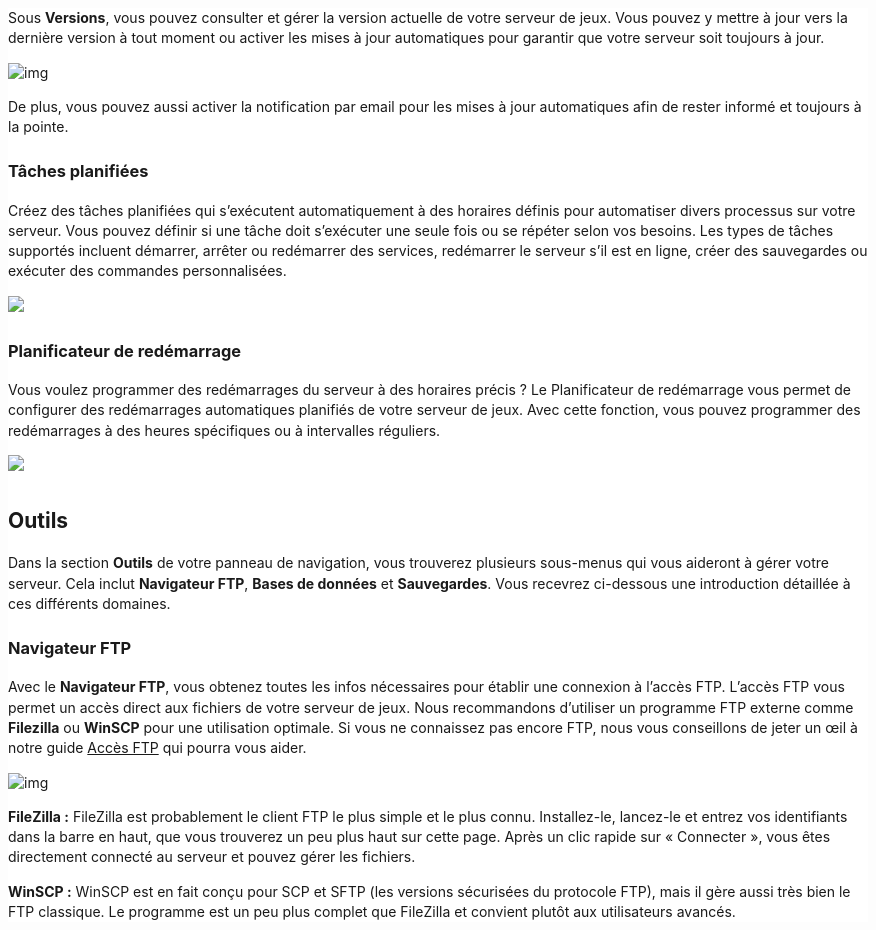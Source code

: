 Sous **Versions**, vous pouvez consulter et gérer la version actuelle de votre serveur de jeux. Vous pouvez y mettre à jour vers la dernière version à tout moment ou activer les mises à jour automatiques pour garantir que votre serveur soit toujours à jour.

![img](https://screensaver01.zap-hosting.com/index.php/s/BH2JzyRHTeLdKHz/preview)

De plus, vous pouvez aussi activer la notification par email pour les mises à jour automatiques afin de rester informé et toujours à la pointe.

### Tâches planifiées

Créez des tâches planifiées qui s’exécutent automatiquement à des horaires définis pour automatiser divers processus sur votre serveur. Vous pouvez définir si une tâche doit s’exécuter une seule fois ou se répéter selon vos besoins. Les types de tâches supportés incluent démarrer, arrêter ou redémarrer des services, redémarrer le serveur s’il est en ligne, créer des sauvegardes ou exécuter des commandes personnalisées.

![](https://screensaver01.zap-hosting.com/index.php/s/P6DeWiRC3tDqG2z/preview)

### Planificateur de redémarrage

Vous voulez programmer des redémarrages du serveur à des horaires précis ? Le Planificateur de redémarrage vous permet de configurer des redémarrages automatiques planifiés de votre serveur de jeux. Avec cette fonction, vous pouvez programmer des redémarrages à des heures spécifiques ou à intervalles réguliers.

![](https://screensaver01.zap-hosting.com/index.php/s/Y6WciDS7YP98P4m/preview)

## Outils

Dans la section **Outils** de votre panneau de navigation, vous trouverez plusieurs sous-menus qui vous aideront à gérer votre serveur. Cela inclut **Navigateur FTP**, **Bases de données** et **Sauvegardes**. Vous recevrez ci-dessous une introduction détaillée à ces différents domaines.

### Navigateur FTP

Avec le **Navigateur FTP**, vous obtenez toutes les infos nécessaires pour établir une connexion à l’accès FTP. L’accès FTP vous permet un accès direct aux fichiers de votre serveur de jeux. Nous recommandons d’utiliser un programme FTP externe comme **Filezilla** ou **WinSCP** pour une utilisation optimale. Si vous ne connaissez pas encore FTP, nous vous conseillons de jeter un œil à notre guide [Accès FTP](gameserver-ftpaccess.md) qui pourra vous aider.

![img](https://screensaver01.zap-hosting.com/index.php/s/sX85i9HyzR9wmAM/preview)

**FileZilla :** FileZilla est probablement le client FTP le plus simple et le plus connu. Installez-le, lancez-le et entrez vos identifiants dans la barre en haut, que vous trouverez un peu plus haut sur cette page. Après un clic rapide sur « Connecter », vous êtes directement connecté au serveur et pouvez gérer les fichiers.

**WinSCP :** WinSCP est en fait conçu pour SCP et SFTP (les versions sécurisées du protocole FTP), mais il gère aussi très bien le FTP classique. Le programme est un peu plus complet que FileZilla et convient plutôt aux utilisateurs avancés.
